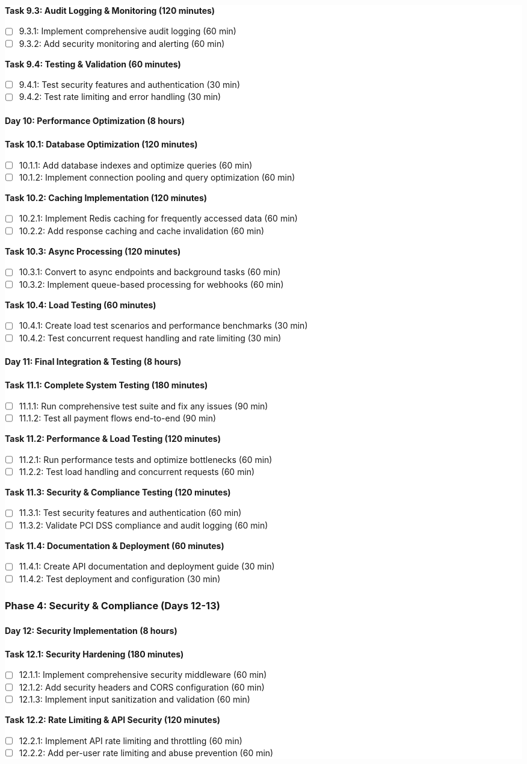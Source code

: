 **Task 9.3: Audit Logging & Monitoring (120 minutes)**
- [ ] 9.3.1: Implement comprehensive audit logging (60 min)
- [ ] 9.3.2: Add security monitoring and alerting (60 min)

**Task 9.4: Testing & Validation (60 minutes)**
- [ ] 9.4.1: Test security features and authentication (30 min)
- [ ] 9.4.2: Test rate limiting and error handling (30 min)

#### Day 10: Performance Optimization (8 hours)

**Task 10.1: Database Optimization (120 minutes)**
- [ ] 10.1.1: Add database indexes and optimize queries (60 min)
- [ ] 10.1.2: Implement connection pooling and query optimization (60 min)

**Task 10.2: Caching Implementation (120 minutes)**
- [ ] 10.2.1: Implement Redis caching for frequently accessed data (60 min)
- [ ] 10.2.2: Add response caching and cache invalidation (60 min)

**Task 10.3: Async Processing (120 minutes)**
- [ ] 10.3.1: Convert to async endpoints and background tasks (60 min)
- [ ] 10.3.2: Implement queue-based processing for webhooks (60 min)

**Task 10.4: Load Testing (60 minutes)**
- [ ] 10.4.1: Create load test scenarios and performance benchmarks (30 min)
- [ ] 10.4.2: Test concurrent request handling and rate limiting (30 min)

#### Day 11: Final Integration & Testing (8 hours)

**Task 11.1: Complete System Testing (180 minutes)**
- [ ] 11.1.1: Run comprehensive test suite and fix any issues (90 min)
- [ ] 11.1.2: Test all payment flows end-to-end (90 min)

**Task 11.2: Performance & Load Testing (120 minutes)**
- [ ] 11.2.1: Run performance tests and optimize bottlenecks (60 min)
- [ ] 11.2.2: Test load handling and concurrent requests (60 min)

**Task 11.3: Security & Compliance Testing (120 minutes)**
- [ ] 11.3.1: Test security features and authentication (60 min)
- [ ] 11.3.2: Validate PCI DSS compliance and audit logging (60 min)

**Task 11.4: Documentation & Deployment (60 minutes)**
- [ ] 11.4.1: Create API documentation and deployment guide (30 min)
- [ ] 11.4.2: Test deployment and configuration (30 min)

### Phase 4: Security & Compliance (Days 12-13)

#### Day 12: Security Implementation (8 hours)

**Task 12.1: Security Hardening (180 minutes)**
- [ ] 12.1.1: Implement comprehensive security middleware (60 min)
- [ ] 12.1.2: Add security headers and CORS configuration (60 min)
- [ ] 12.1.3: Implement input sanitization and validation (60 min)

**Task 12.2: Rate Limiting & API Security (120 minutes)**
- [ ] 12.2.1: Implement API rate limiting and throttling (60 min)
- [ ] 12.2.2: Add per-user rate limiting and abuse prevention (60 min)
